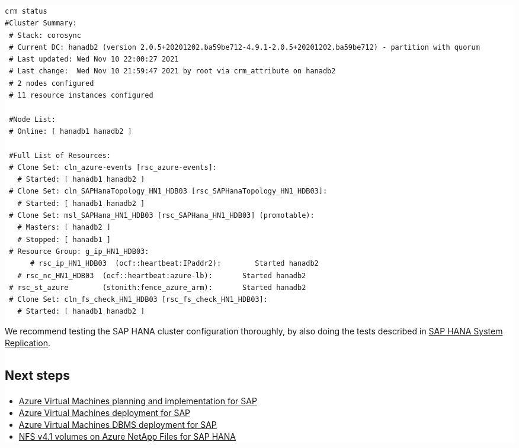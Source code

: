    ```
   crm status
   #Cluster Summary:
   	# Stack: corosync
   	# Current DC: hanadb2 (version 2.0.5+20201202.ba59be712-4.9.1-2.0.5+20201202.ba59be712) - partition with quorum
   	# Last updated: Wed Nov 10 22:00:27 2021
   	# Last change:  Wed Nov 10 21:59:47 2021 by root via crm_attribute on hanadb2
   	# 2 nodes configured
   	# 11 resource instances configured
   
   	#Node List:
   	# Online: [ hanadb1 hanadb2 ]
   
   	#Full List of Resources:
   	# Clone Set: cln_azure-events [rsc_azure-events]:
   	  # Started: [ hanadb1 hanadb2 ]
   	# Clone Set: cln_SAPHanaTopology_HN1_HDB03 [rsc_SAPHanaTopology_HN1_HDB03]:
   	  # Started: [ hanadb1 hanadb2 ]
   	# Clone Set: msl_SAPHana_HN1_HDB03 [rsc_SAPHana_HN1_HDB03] (promotable):
   	  # Masters: [ hanadb2 ]
   	  # Stopped: [ hanadb1 ]
   	# Resource Group: g_ip_HN1_HDB03:
         # rsc_ip_HN1_HDB03  (ocf::heartbeat:IPaddr2):        Started hanadb2
   	  # rsc_nc_HN1_HDB03  (ocf::heartbeat:azure-lb):       Started hanadb2
   	# rsc_st_azure        (stonith:fence_azure_arm):       Started hanadb2
   	# Clone Set: cln_fs_check_HN1_HDB03 [rsc_fs_check_HN1_HDB03]:
   	  # Started: [ hanadb1 hanadb2 ]
   ```

We recommend testing the SAP HANA cluster configuration thoroughly, by also doing the tests described in [SAP HANA System Replication](./sap-hana-high-availability.md#test-the-cluster-setup).

## Next steps

* [Azure Virtual Machines planning and implementation for SAP](./planning-guide.md)
* [Azure Virtual Machines deployment for SAP](./deployment-guide.md)
* [Azure Virtual Machines DBMS deployment for SAP](./dbms_guide_general.md)
* [NFS v4.1 volumes on Azure NetApp Files for SAP HANA](./hana-vm-operations-netapp.md)
